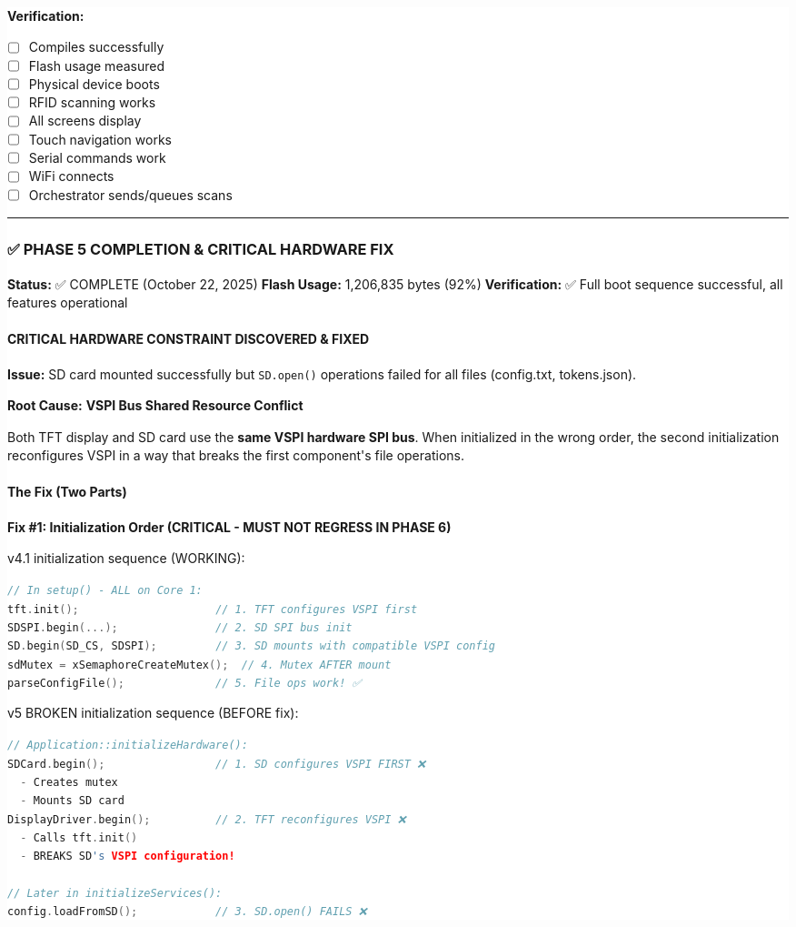 **Verification:**
- [ ] Compiles successfully
- [ ] Flash usage measured
- [ ] Physical device boots
- [ ] RFID scanning works
- [ ] All screens display
- [ ] Touch navigation works
- [ ] Serial commands work
- [ ] WiFi connects
- [ ] Orchestrator sends/queues scans

---

### ✅ PHASE 5 COMPLETION & CRITICAL HARDWARE FIX

**Status:** ✅ COMPLETE (October 22, 2025)
**Flash Usage:** 1,206,835 bytes (92%)
**Verification:** ✅ Full boot sequence successful, all features operational

#### CRITICAL HARDWARE CONSTRAINT DISCOVERED & FIXED

**Issue:** SD card mounted successfully but `SD.open()` operations failed for all files (config.txt, tokens.json).

**Root Cause:** **VSPI Bus Shared Resource Conflict**

Both TFT display and SD card use the **same VSPI hardware SPI bus**. When initialized in the wrong order, the second initialization reconfigures VSPI in a way that breaks the first component's file operations.

#### The Fix (Two Parts)

**Fix #1: Initialization Order (CRITICAL - MUST NOT REGRESS IN PHASE 6)**

v4.1 initialization sequence (WORKING):
```cpp
// In setup() - ALL on Core 1:
tft.init();                     // 1. TFT configures VSPI first
SDSPI.begin(...);               // 2. SD SPI bus init
SD.begin(SD_CS, SDSPI);         // 3. SD mounts with compatible VSPI config
sdMutex = xSemaphoreCreateMutex();  // 4. Mutex AFTER mount
parseConfigFile();              // 5. File ops work! ✅
```

v5 BROKEN initialization sequence (BEFORE fix):
```cpp
// Application::initializeHardware():
SDCard.begin();                 // 1. SD configures VSPI FIRST ❌
  - Creates mutex
  - Mounts SD card
DisplayDriver.begin();          // 2. TFT reconfigures VSPI ❌
  - Calls tft.init()
  - BREAKS SD's VSPI configuration!

// Later in initializeServices():
config.loadFromSD();            // 3. SD.open() FAILS ❌
```
